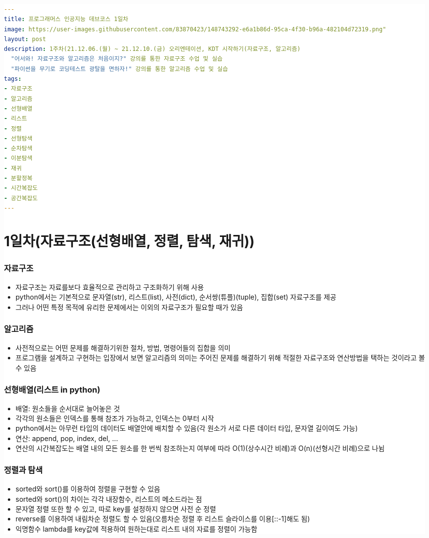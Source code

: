 ```yaml
---
title: 프로그래머스 인공지능 데브코스 1일차
image: https://user-images.githubusercontent.com/83870423/148743292-e6a1b86d-95ca-4f30-b96a-482104d72319.png"
layout: post
description: 1주차(21.12.06.(월) ~ 21.12.10.(금) 오리엔테이션, KDT 시작하기(자료구조, 알고리즘)
  "어서와! 자료구조와 알고리즘은 처음이지?" 강의를 통한 자료구조 수업 및 실습
  "파이썬을 무기로 코딩테스트 광탈을 면하자!" 강의를 통한 알고리즘 수업 및 실습
tags:
- 자료구조
- 알고리즘
- 선형배열
- 리스트
- 정렬
- 선형탐색
- 순차탐색
- 이분탐색
- 재귀
- 분할정복
- 시간복잡도
- 공간복잡도
---
```


# 1일차(자료구조(선형배열, 정렬, 탐색, 재귀))

### 자료구조

* 자료구조는 자료를보다 효율적으로 관리하고 구조화하기 위해 사용
* python에서는 기본적으로 문자열(str), 리스트(list), 사전(dict), 순서쌍(튜플)(tuple), 집합(set) 자료구조를 제공
* 그러나 어떤 특정 목적에 유리한 문제에서는 이외의 자료구조가 필요할 때가 있음


### 알고리즘

* 사전적으로는 어떤 문제를 해결하기위한 절차, 방법, 명령어들의 집합을 의미
* 프로그램을 설계하고 구현하는 입장에서 보면 알고리즘의 의미는 주어진 문제를 해결하기 위해 적절한 자료구조와 연산방법을 택하는 것이라고 볼 수 있음

### 선형배열(리스트 in python)
* 배열: 원소들을 순서대로 늘어놓은 것
* 각각의 원소들은 인덱스를 통해 참조가 가능하고, 인덱스는 0부터 시작
* python에서는 아무런 타입의 데이터도 배열안에 배치할 수 있음(각 원소가 서로 다른 데이터 타입, 문자열 길이여도 가능)
* 연산: append, pop, index, del, ...
* 연산의 시간복잡도는 배열 내의 모든 원소를 한 번씩 참조하는지 여부에 따라 O(1)(상수시간 비례)과 O(n)(선형시간 비례)으로 나뉨

### 정렬과 탐색
* sorted와 sort()를 이용하여 정렬을 구현할 수 있음
* sorted와 sort()의 차이는 각각 내장함수, 리스트의 메소드라는 점
* 문자열 정렬 또한 할 수 있고, 따로 key를 설정하지 않으면 사전 순 정렬
* reverse를 이용하여 내림차순 정렬도 할 수 있음(오름차순 정렬 후 리스트 슬라이스를 이용[::-1]해도 됨)
* 익명함수 lambda를 key값에 적용하여 원하는대로 리스트 내의 자료를 정렬이 가능함
